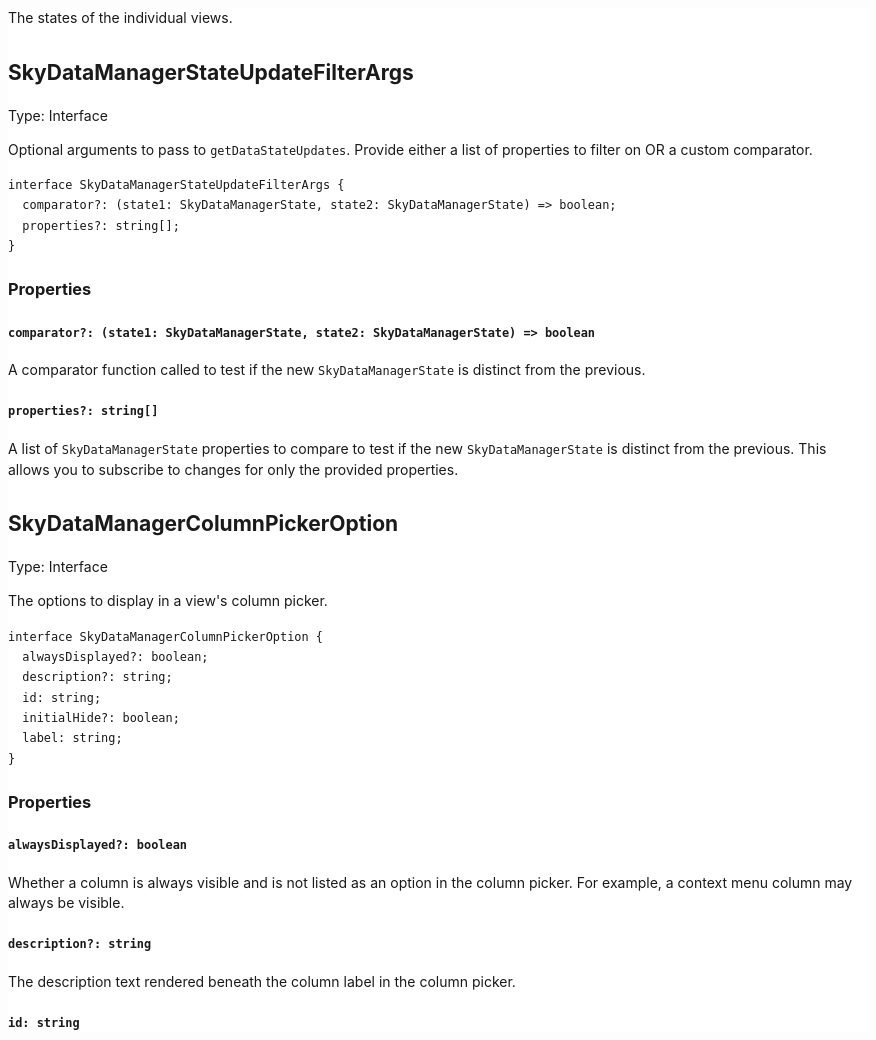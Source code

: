 The states of the individual views.

 SkyDataManagerStateUpdateFilterArgs
------------------------------------

Type: Interface

Optional arguments to pass to `getDataStateUpdates`. Provide either a list of properties to filter on OR a custom comparator.

    interface SkyDataManagerStateUpdateFilterArgs {
      comparator?: (state1: SkyDataManagerState, state2: SkyDataManagerState) => boolean;
      properties?: string[];
    }

### Properties

#### `comparator?: (state1: SkyDataManagerState, state2: SkyDataManagerState) => boolean`

A comparator function called to test if the new `SkyDataManagerState` is distinct from the previous.

#### `properties?: string[]`

A list of `SkyDataManagerState` properties to compare to test if the new `SkyDataManagerState` is distinct from the previous. This allows you to subscribe to changes for only the provided properties.

 SkyDataManagerColumnPickerOption
---------------------------------

Type: Interface

The options to display in a view's column picker.

    interface SkyDataManagerColumnPickerOption {
      alwaysDisplayed?: boolean;
      description?: string;
      id: string;
      initialHide?: boolean;
      label: string;
    }

### Properties

#### `alwaysDisplayed?: boolean`

Whether a column is always visible and is not listed as an option in the column picker. For example, a context menu column may always be visible.

#### `description?: string`

The description text rendered beneath the column label in the column picker.

#### `id: string`
